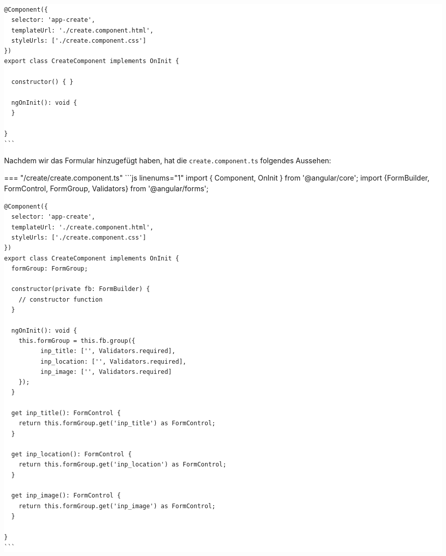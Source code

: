     @Component({
      selector: 'app-create',
      templateUrl: './create.component.html',
      styleUrls: ['./create.component.css']
    })
    export class CreateComponent implements OnInit {

      constructor() { }

      ngOnInit(): void {
      }

    }
    ```

Nachdem wir das Formular hinzugefügt haben, hat die `create.component.ts` folgendes Aussehen:

=== "/create/create.component.ts"
    ```js linenums="1"
    import { Component, OnInit } from '@angular/core';
    import {FormBuilder, FormControl, FormGroup, Validators} from '@angular/forms';

    @Component({
      selector: 'app-create',
      templateUrl: './create.component.html',
      styleUrls: ['./create.component.css']
    })
    export class CreateComponent implements OnInit {
      formGroup: FormGroup;

      constructor(private fb: FormBuilder) {
        // constructor function
      }

      ngOnInit(): void {
        this.formGroup = this.fb.group({
              inp_title: ['', Validators.required],
              inp_location: ['', Validators.required],
              inp_image: ['', Validators.required]
        });
      }

      get inp_title(): FormControl {
        return this.formGroup.get('inp_title') as FormControl;
      }

      get inp_location(): FormControl {
        return this.formGroup.get('inp_location') as FormControl;
      }

      get inp_image(): FormControl {
        return this.formGroup.get('inp_image') as FormControl;
      }

    }
    ```
